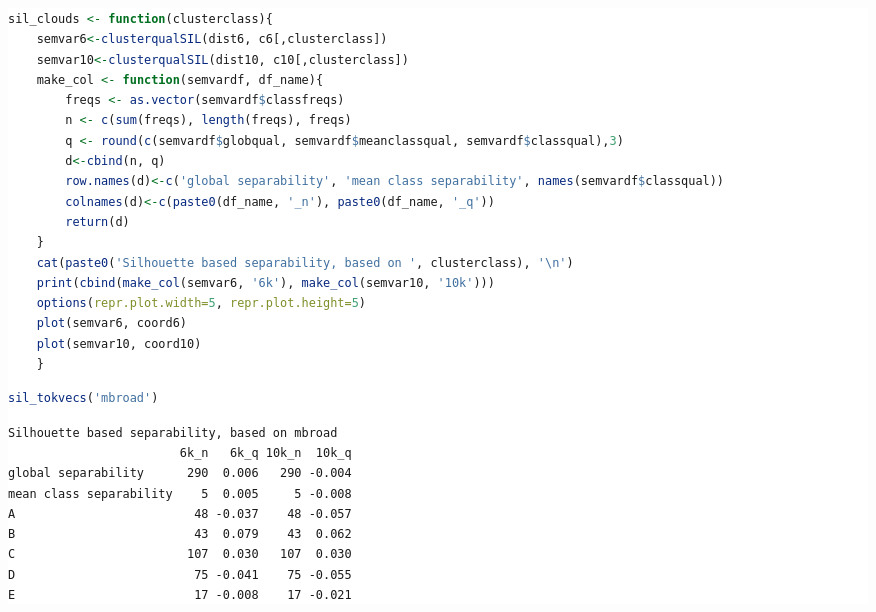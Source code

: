 
```R
sil_clouds <- function(clusterclass){
    semvar6<-clusterqualSIL(dist6, c6[,clusterclass])
    semvar10<-clusterqualSIL(dist10, c10[,clusterclass])
    make_col <- function(semvardf, df_name){
        freqs <- as.vector(semvardf$classfreqs)
        n <- c(sum(freqs), length(freqs), freqs)
        q <- round(c(semvardf$globqual, semvardf$meanclassqual, semvardf$classqual),3)
        d<-cbind(n, q)
        row.names(d)<-c('global separability', 'mean class separability', names(semvardf$classqual))
        colnames(d)<-c(paste0(df_name, '_n'), paste0(df_name, '_q'))
        return(d)
    }
    cat(paste0('Silhouette based separability, based on ', clusterclass), '\n')
    print(cbind(make_col(semvar6, '6k'), make_col(semvar10, '10k')))
    options(repr.plot.width=5, repr.plot.height=5)
    plot(semvar6, coord6)
    plot(semvar10, coord10)
    }
```


```R
sil_tokvecs('mbroad')
```

    Silhouette based separability, based on mbroad 
                            6k_n   6k_q 10k_n  10k_q
    global separability      290  0.006   290 -0.004
    mean class separability    5  0.005     5 -0.008
    A                         48 -0.037    48 -0.057
    B                         43  0.079    43  0.062
    C                        107  0.030   107  0.030
    D                         75 -0.041    75 -0.055
    E                         17 -0.008    17 -0.021



